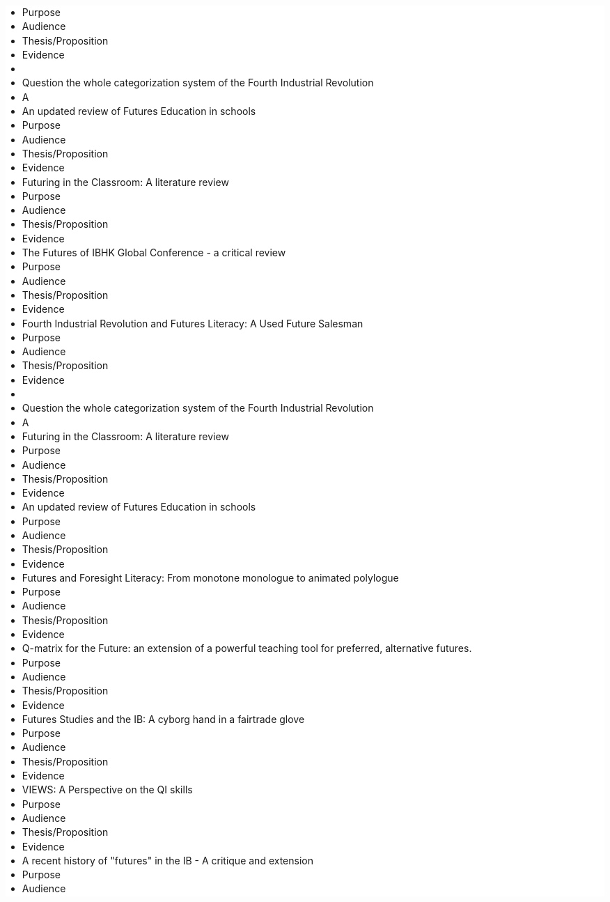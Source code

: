 - Purpose
- Audience
- Thesis/Proposition
- Evidence
-
- Question the whole categorization system of the Fourth Industrial Revolution
- A
- An updated review of Futures Education in schools
- Purpose
- Audience
- Thesis/Proposition
- Evidence
- Futuring in the Classroom: A literature review
- Purpose
- Audience
- Thesis/Proposition
- Evidence
- The Futures of IBHK Global Conference - a critical review
- Purpose
- Audience
- Thesis/Proposition
- Evidence
- Fourth Industrial Revolution and Futures Literacy: A Used Future Salesman
- Purpose
- Audience
- Thesis/Proposition
- Evidence
-
- Question the whole categorization system of the Fourth Industrial Revolution
- A
- Futuring in the Classroom: A literature review
- Purpose
- Audience
- Thesis/Proposition
- Evidence
- An updated review of Futures Education in schools
- Purpose
- Audience
- Thesis/Proposition
- Evidence
- Futures and Foresight Literacy: From monotone monologue to animated polylogue
- Purpose
- Audience
- Thesis/Proposition
- Evidence
- Q-matrix for the Future: an extension of a powerful teaching tool for preferred, alternative futures.
- Purpose
- Audience
- Thesis/Proposition
- Evidence
- Futures Studies and the IB: A cyborg hand in a fairtrade glove
- Purpose
- Audience
- Thesis/Proposition
- Evidence
- VIEWS: A Perspective on the QI skills
- Purpose
- Audience
- Thesis/Proposition
- Evidence
- A recent history of "futures" in the IB - A critique and extension
- Purpose
- Audience